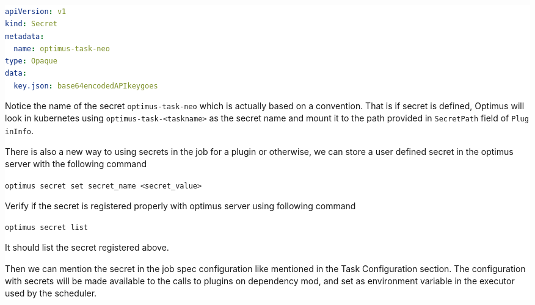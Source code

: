 ```yaml
apiVersion: v1
kind: Secret
metadata:
  name: optimus-task-neo
type: Opaque
data:
  key.json: base64encodedAPIkeygoes
```

Notice the name of the secret `optimus-task-neo` which is actually based on a convention. That is if secret is defined, Optimus will look in kubernetes using `optimus-task-<taskname>` as the secret name and mount it to the path provided in `SecretPath` field of `PluginInfo`.

There is also a new way to using secrets in the job for a plugin or otherwise, we can store a user defined secret in the optimus server with the following command
```shell
optimus secret set secret_name <secret_value>
```
Verify if the secret is registered properly with optimus server using following command
```shell
optimus secret list
```
It should list the secret registered above.

Then we can mention the secret in the job spec configuration like mentioned in the Task Configuration section. The configuration with secrets will be made available to the calls to plugins on dependency mod, and set as environment variable in the executor used by the scheduler.

